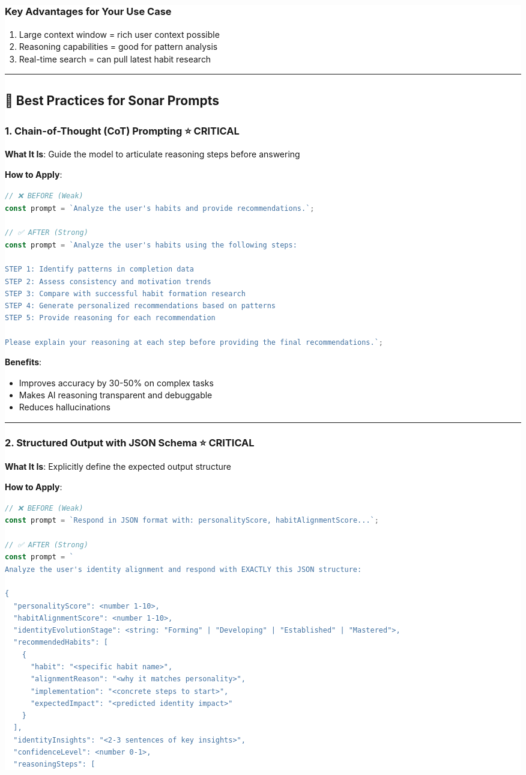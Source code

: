 ### **Key Advantages for Your Use Case**
1. Large context window = rich user context possible
2. Reasoning capabilities = good for pattern analysis
3. Real-time search = can pull latest habit research

---

## 📝 **Best Practices for Sonar Prompts**

### **1. Chain-of-Thought (CoT) Prompting** ⭐ CRITICAL

**What It Is**: Guide the model to articulate reasoning steps before answering

**How to Apply**:
```typescript
// ❌ BEFORE (Weak)
const prompt = `Analyze the user's habits and provide recommendations.`;

// ✅ AFTER (Strong)
const prompt = `Analyze the user's habits using the following steps:

STEP 1: Identify patterns in completion data
STEP 2: Assess consistency and motivation trends
STEP 3: Compare with successful habit formation research
STEP 4: Generate personalized recommendations based on patterns
STEP 5: Provide reasoning for each recommendation

Please explain your reasoning at each step before providing the final recommendations.`;
```

**Benefits**: 
- Improves accuracy by 30-50% on complex tasks
- Makes AI reasoning transparent and debuggable
- Reduces hallucinations

---

### **2. Structured Output with JSON Schema** ⭐ CRITICAL

**What It Is**: Explicitly define the expected output structure

**How to Apply**:
```typescript
// ❌ BEFORE (Weak)
const prompt = `Respond in JSON format with: personalityScore, habitAlignmentScore...`;

// ✅ AFTER (Strong)
const prompt = `
Analyze the user's identity alignment and respond with EXACTLY this JSON structure:

{
  "personalityScore": <number 1-10>,
  "habitAlignmentScore": <number 1-10>,
  "identityEvolutionStage": <string: "Forming" | "Developing" | "Established" | "Mastered">,
  "recommendedHabits": [
    {
      "habit": "<specific habit name>",
      "alignmentReason": "<why it matches personality>",
      "implementation": "<concrete steps to start>",
      "expectedImpact": "<predicted identity impact>"
    }
  ],
  "identityInsights": "<2-3 sentences of key insights>",
  "confidenceLevel": <number 0-1>,
  "reasoningSteps": [
```